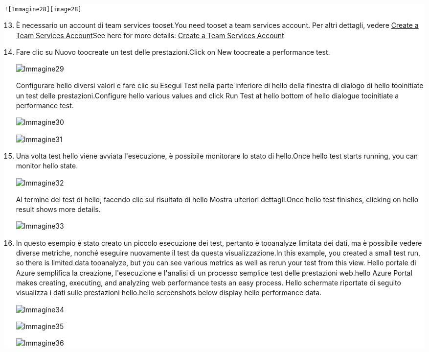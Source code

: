     ![Immagine28][image28]
13. <span data-ttu-id="2d065-209">È necessario un account di team services tooset.</span><span class="sxs-lookup"><span data-stu-id="2d065-209">You need tooset a team services account.</span></span> <span data-ttu-id="2d065-210">Per altri dettagli, vedere [Create a Team Services Account](https://www.visualstudio.com/docs/setup-admin/team-services/sign-up-for-visual-studio-team-services)</span><span class="sxs-lookup"><span data-stu-id="2d065-210">See here for more details: [Create a Team Services Account](https://www.visualstudio.com/docs/setup-admin/team-services/sign-up-for-visual-studio-team-services)</span></span>
14. <span data-ttu-id="2d065-211">Fare clic su Nuovo toocreate un test delle prestazioni.</span><span class="sxs-lookup"><span data-stu-id="2d065-211">Click on New toocreate a performance test.</span></span>
    
    ![Immagine29][image29]
    
    <span data-ttu-id="2d065-213">Configurare hello diversi valori e fare clic su Esegui Test nella parte inferiore di hello della finestra di dialogo di hello tooinitiate un test delle prestazioni.</span><span class="sxs-lookup"><span data-stu-id="2d065-213">Configure hello various values and click Run Test at hello bottom of hello dialogue tooinitiate a performance test.</span></span>
    
    ![Immagine30][image30]
    
    ![Immagine31][image31]
15. <span data-ttu-id="2d065-216">Una volta test hello viene avviata l'esecuzione, è possibile monitorare lo stato di hello.</span><span class="sxs-lookup"><span data-stu-id="2d065-216">Once hello test starts running, you can monitor hello state.</span></span>
    
    ![Immagine32][image32]
    
    <span data-ttu-id="2d065-218">Al termine del test di hello, facendo clic sul risultato di hello Mostra ulteriori dettagli.</span><span class="sxs-lookup"><span data-stu-id="2d065-218">Once hello test finishes, clicking on hello result shows more details.</span></span>
    
    ![Immagine33][image33]
16. <span data-ttu-id="2d065-220">In questo esempio è stato creato un piccolo esecuzione dei test, pertanto è tooanalyze limitata dei dati, ma è possibile vedere diverse metriche, nonché eseguire nuovamente il test da questa visualizzazione.</span><span class="sxs-lookup"><span data-stu-id="2d065-220">In this example, you created a small test run, so there is limited data tooanalyze, but you can see various metrics as well as rerun your test from this view.</span></span> <span data-ttu-id="2d065-221">Hello portale di Azure semplifica la creazione, l'esecuzione e l'analisi di un processo semplice test delle prestazioni web.</span><span class="sxs-lookup"><span data-stu-id="2d065-221">hello Azure Portal makes creating, executing, and analyzing web performance tests an easy process.</span></span> <span data-ttu-id="2d065-222">Hello schermate riportate di seguito visualizza i dati sulle prestazioni hello.</span><span class="sxs-lookup"><span data-stu-id="2d065-222">hello screenshots below display hello performance data.</span></span>
    
    ![Immagine34][image34]
    
    ![Immagine35][image35]
    
    ![Immagine36][image36]


[image1]: ./media/tutorial-azureportal-devops/image1.png
[image2]: ./media/tutorial-azureportal-devops/image2.png
[image3]: ./media/tutorial-azureportal-devops/image3.png
[image4]: ./media/tutorial-azureportal-devops/image4.png
[image5]: ./media/tutorial-azureportal-devops/image5.png
[image6]: ./media/tutorial-azureportal-devops/image6.png
[image7]: ./media/tutorial-azureportal-devops/image7.png
[image8]: ./media/tutorial-azureportal-devops/image8.png
[image9]: ./media/tutorial-azureportal-devops/image9.png
[image10]: ./media/tutorial-azureportal-devops/image10.png
[image11]: ./media/tutorial-azureportal-devops/image11.png
[image12]: ./media/tutorial-azureportal-devops/image12.png
[image13]: ./media/tutorial-azureportal-devops/image13.png
[image14]: ./media/tutorial-azureportal-devops/image14.png
[image15]: ./media/tutorial-azureportal-devops/image15.png
[image16]: ./media/tutorial-azureportal-devops/image16.png
[image17]: ./media/tutorial-azureportal-devops/image17.png
[image18]: ./media/tutorial-azureportal-devops/image18.png
[image19]: ./media/tutorial-azureportal-devops/image19.png
[image20]: ./media/tutorial-azureportal-devops/image20.png
[image21]: ./media/tutorial-azureportal-devops/image21.png
[image22]: ./media/tutorial-azureportal-devops/image22.png
[image23]: ./media/tutorial-azureportal-devops/image23.png
[image24]: ./media/tutorial-azureportal-devops/image24.png
[image25]: ./media/tutorial-azureportal-devops/image25.png
[image26]: ./media/tutorial-azureportal-devops/image26.png
[image27]: ./media/tutorial-azureportal-devops/image27.png
[image28]: ./media/tutorial-azureportal-devops/image28.png
[image29]: ./media/tutorial-azureportal-devops/image29.png
[image30]: ./media/tutorial-azureportal-devops/image30.png
[image31]: ./media/tutorial-azureportal-devops/image31.png
[image32]: ./media/tutorial-azureportal-devops/image32.png
[image33]: ./media/tutorial-azureportal-devops/image33.png
[image34]: ./media/tutorial-azureportal-devops/image34.png
[image35]: ./media/tutorial-azureportal-devops/image35.png
[image36]: ./media/tutorial-azureportal-devops/image36.png
[image37]: ./media/tutorial-azureportal-devops/image37.png
[image38]: ./media/tutorial-azureportal-devops/image38.png
[image39]: ./media/tutorial-azureportal-devops/image39.png
[image40]: ./media/tutorial-azureportal-devops/image40.png
[image41]: ./media/tutorial-azureportal-devops/image41.png
[image42]: ./media/tutorial-azureportal-devops/image42.png
[image43]: ./media/tutorial-azureportal-devops/image43.png
[image44]: ./media/tutorial-azureportal-devops/image44.png
[image45]: ./media/tutorial-azureportal-devops/image45.png
[image46]: ./media/tutorial-azureportal-devops/image46.png
[image47]: ./media/tutorial-azureportal-devops/image47.png
[image48]: ./media/tutorial-azureportal-devops/image48.png
[image49]: ./media/tutorial-azureportal-devops/image49.png
[image50]: ./media/tutorial-azureportal-devops/image50.png
[image51]: ./media/tutorial-azureportal-devops/image51.png
[image52]: ./media/tutorial-azureportal-devops/image52.png
[image53]: ./media/tutorial-azureportal-devops/image53.png
[image54]: ./media/tutorial-azureportal-devops/image54.png
[image55]: ./media/tutorial-azureportal-devops/image55.png
[image56]: ./media/tutorial-azureportal-devops/image56.png
[image57]: ./media/tutorial-azureportal-devops/image57.png
[image58]: ./media/tutorial-azureportal-devops/image58.png
[image59]: ./media/tutorial-azureportal-devops/image59.png
[image60]: ./media/tutorial-azureportal-devops/image60.png
[image61]: ./media/tutorial-azureportal-devops/image61.png
[image62]: ./media/tutorial-azureportal-devops/image62.png
[image63]: ./media/tutorial-azureportal-devops/image63.png
[image64]: ./media/tutorial-azureportal-devops/image64.png
[image65]: ./media/tutorial-azureportal-devops/image65.png
[image66]: ./media/tutorial-azureportal-devops/image66.png
[image67]: ./media/tutorial-azureportal-devops/image67.png
[image68]: ./media/tutorial-azureportal-devops/image68.png
[image69]: ./media/tutorial-azureportal-devops/image69.png